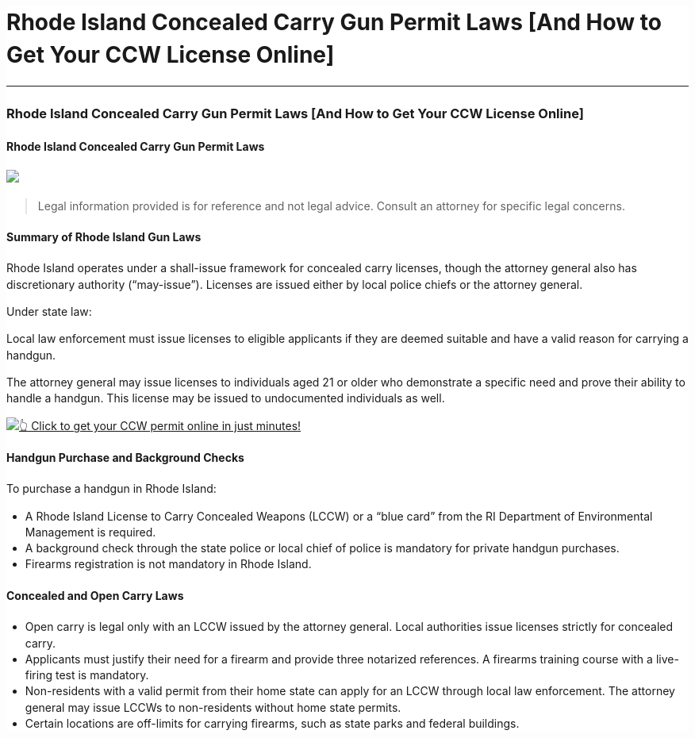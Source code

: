 # Rhode Island Concealed Carry Gun Permit Laws [And How to Get Your CCW License Online]

* * *

### Rhode Island Concealed Carry Gun Permit Laws [And How to Get Your CCW License Online]

#### Rhode Island Concealed Carry Gun Permit Laws

![](https://cdn-images-1.medium.com/max/800/1*azOfEA46B0bxAJxulo4uPw.png)

> Legal information provided is for reference and not legal advice. Consult an attorney for specific legal concerns.

#### Summary of Rhode Island Gun Laws

Rhode Island operates under a shall-issue framework for concealed carry licenses, though the attorney general also has discretionary authority (“may-issue”). Licenses are issued either by local police chiefs or the attorney general.

Under state law:

Local law enforcement must issue licenses to eligible applicants if they are deemed suitable and have a valid reason for carrying a handgun.

The attorney general may issue licenses to individuals aged 21 or older who demonstrate a specific need and prove their ability to handle a handgun. This license may be issued to undocumented individuals as well.

[![](https://cdn-images-1.medium.com/max/1200/1*aCmvRhaa5Xjz4zDZxHzAjg.png)](https://serp.md/ccw)[👆 Click to get your CCW permit online in just minutes!](https://serp.md/ccw)

#### Handgun Purchase and Background Checks

To purchase a handgun in Rhode Island:

  * A Rhode Island License to Carry Concealed Weapons (LCCW) or a “blue card” from the RI Department of Environmental Management is required.
  * A background check through the state police or local chief of police is mandatory for private handgun purchases.
  * Firearms registration is not mandatory in Rhode Island.



#### Concealed and Open Carry Laws

  * Open carry is legal only with an LCCW issued by the attorney general. Local authorities issue licenses strictly for concealed carry.
  * Applicants must justify their need for a firearm and provide three notarized references. A firearms training course with a live-firing test is mandatory.
  * Non-residents with a valid permit from their home state can apply for an LCCW through local law enforcement. The attorney general may issue LCCWs to non-residents without home state permits.
  * Certain locations are off-limits for carrying firearms, such as state parks and federal buildings.
